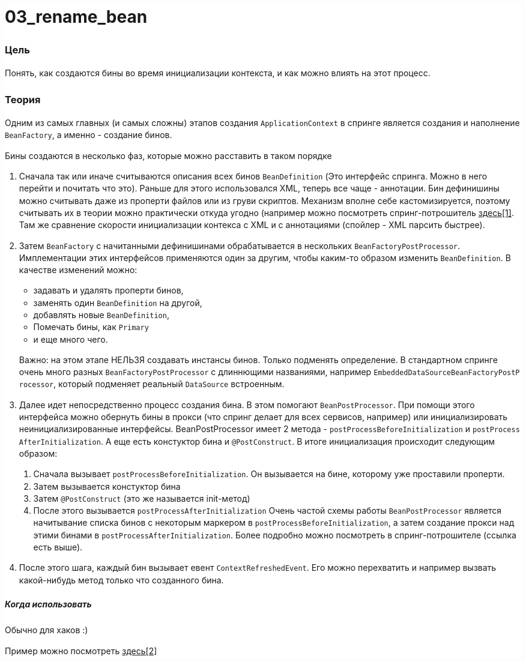 # 03_rename_bean

### Цель

Понять, как создаются бины во время инициализации контекста, и как можно влиять на этот процесс.

### Теория

Одним из самых главных (и самых сложны) этапов создания ```ApplicationContext``` в спринге является создания и наполнение
```BeanFactory```, а именно - создание бинов.

Бины создаются в несколько фаз, которые можно расставить в таком порядке

1. Сначала так или иначе считываются описания всех бинов ```BeanDefinition``` (Это интерфейс спринга. Можно в него 
перейти и почитать что это). Раньше для этого использовался XML, теперь все чаще - аннотации. Бин дефинишины можно 
считывать даже из проперти файлов или из груви скриптов. Механизм вполне себе кастомизируется, поэтому считывать их в 
теории можно практически откуда угодно  (например можно посмотреть спринг-потрошитель 
[здесь[1]](https://www.youtube.com/watch?v=BmBr5diz8WA). Там же сравнение скорости инициализации контекса с XML и с 
аннотациями (спойлер - XML парсить быстрее).
2. Затем ```BeanFactory``` с начитанными дефинишинами обрабатывается в нескольких ```BeanFactoryPostProcessor```. 
Имплементации этих интерфейсов применяются один за другим, чтобы каким-то образом изменить ```BeanDefinition```. В качестве изменений можно:
    - задавать и удалять проперти бинов, 
    - заменять один ```BeanDefinition``` на другой, 
    - добавлять новые ```BeanDefinition```, 
    - Помечать бины, как ```Primary``` 
    - и еще много чего. 
  
    Важно: на этом этапе НЕЛЬЗЯ создавать инстансы бинов.  Только подменять определение. 
    В стандартном спринге очень много разных ```BeanFactoryPostProcessor``` с длиннющими названиями, например 
```EmbeddedDataSourceBeanFactoryPostProcessor```, который подменяет реальный ```DataSource``` встроенным. 
3. Далее идет непосредственно процесс создания бина. В этом помогают ```BeanPostProcessor```. При помощи этого интерфейса можно обернуть бины
в прокси (что спринг делает для всех сервисов, например) или инициализировать неинициализированные интерфейсы. BeanPostProcessor имеет 2 метода - 
```postProcessBeforeInitialization``` и ```postProcessAfterInitialization```. А еще есть констуктор бина и ```@PostConstruct```. В итоге инициализация 
происходит следующим образом:
    1. Сначала вызывает ```postProcessBeforeInitialization```. Он вызывается на бине, которому уже проставили проперти.
    2. Затем вызывается констуктор бина
    3. Затем ```@PostConstruct``` (это же называется init-метод)
    4. После этого вызывается ```postProcessAfterInitialization```
Очень частой схемы работы ```BeanPostProcessor``` является начитывание списка бинов с некоторым маркером в ```postProcessBeforeInitialization```,
а затем создание прокси над этими бинами в ```postProcessAfterInitialization```. Более подробно можно посмотреть в спринг-потрошителе 
(ссылка есть выше).
4. После этого шага, каждый бин вызывает евент ```ContextRefreshedEvent```. Его можно перехватить и например вызвать какой-нибудь метод
только что созданного бина.

##### Когда использовать 
Обычно для хаков :)

Пример можно посмотреть [здесь[2]](https://bravenewgeek.com/a-look-at-springs-beanfactorypostprocessor/)
```